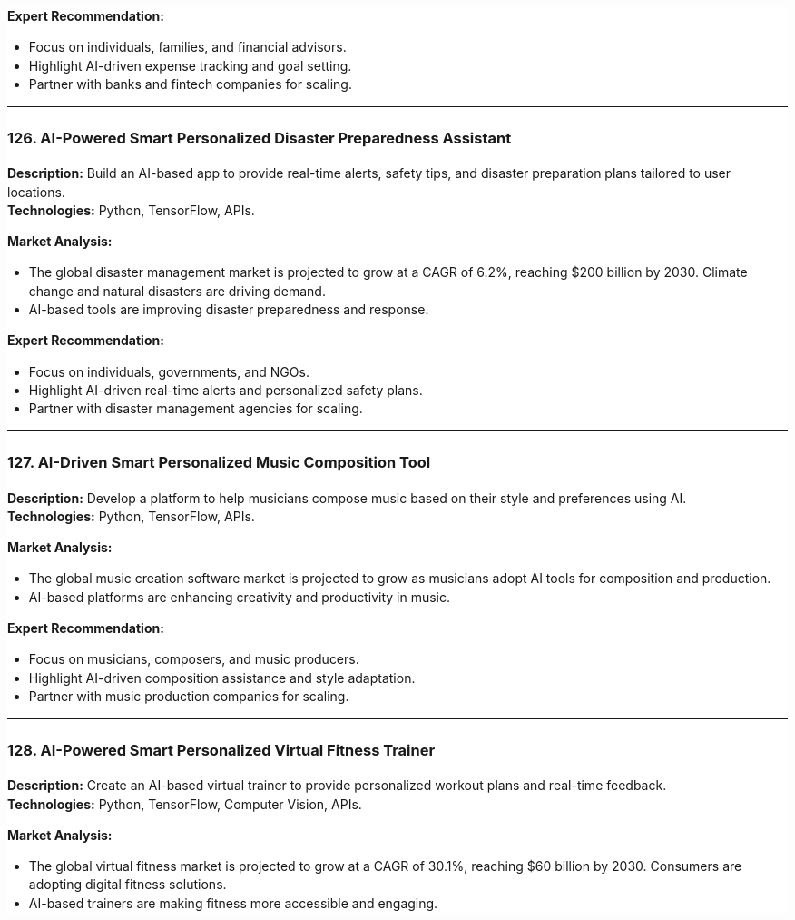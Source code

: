 **Expert Recommendation:**  
- Focus on individuals, families, and financial advisors.  
- Highlight AI-driven expense tracking and goal setting.  
- Partner with banks and fintech companies for scaling.

---

### **126. AI-Powered Smart Personalized Disaster Preparedness Assistant**  
**Description:** Build an AI-based app to provide real-time alerts, safety tips, and disaster preparation plans tailored to user locations.  
**Technologies:** Python, TensorFlow, APIs.  

**Market Analysis:**  
- The global disaster management market is projected to grow at a CAGR of 6.2%, reaching $200 billion by 2030. Climate change and natural disasters are driving demand.  
- AI-based tools are improving disaster preparedness and response.  

**Expert Recommendation:**  
- Focus on individuals, governments, and NGOs.  
- Highlight AI-driven real-time alerts and personalized safety plans.  
- Partner with disaster management agencies for scaling.

---

### **127. AI-Driven Smart Personalized Music Composition Tool**  
**Description:** Develop a platform to help musicians compose music based on their style and preferences using AI.  
**Technologies:** Python, TensorFlow, APIs.  

**Market Analysis:**  
- The global music creation software market is projected to grow as musicians adopt AI tools for composition and production.  
- AI-based platforms are enhancing creativity and productivity in music.  

**Expert Recommendation:**  
- Focus on musicians, composers, and music producers.  
- Highlight AI-driven composition assistance and style adaptation.  
- Partner with music production companies for scaling.

---

### **128. AI-Powered Smart Personalized Virtual Fitness Trainer**  
**Description:** Create an AI-based virtual trainer to provide personalized workout plans and real-time feedback.  
**Technologies:** Python, TensorFlow, Computer Vision, APIs.  

**Market Analysis:**  
- The global virtual fitness market is projected to grow at a CAGR of 30.1%, reaching $60 billion by 2030. Consumers are adopting digital fitness solutions.  
- AI-based trainers are making fitness more accessible and engaging.  

